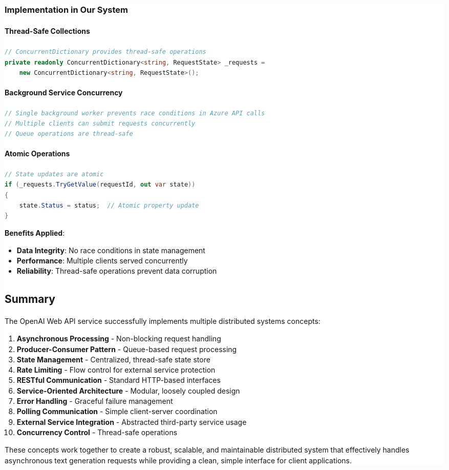 ### Implementation in Our System

#### Thread-Safe Collections
```csharp
// ConcurrentDictionary provides thread-safe operations
private readonly ConcurrentDictionary<string, RequestState> _requests = 
    new ConcurrentDictionary<string, RequestState>();
```

#### Background Service Concurrency
```csharp
// Single background worker prevents race conditions in Azure API calls
// Multiple clients can submit requests concurrently
// Queue operations are thread-safe
```

#### Atomic Operations
```csharp
// State updates are atomic
if (_requests.TryGetValue(requestId, out var state))
{
    state.Status = status;  // Atomic property update
}
```

**Benefits Applied**:
- **Data Integrity**: No race conditions in state management
- **Performance**: Multiple clients served concurrently
- **Reliability**: Thread-safe operations prevent data corruption

## Summary

The OpenAI Web API service successfully implements multiple distributed systems concepts:

1. **Asynchronous Processing** - Non-blocking request handling
2. **Producer-Consumer Pattern** - Queue-based request processing
3. **State Management** - Centralized, thread-safe state store
4. **Rate Limiting** - Flow control for external service protection
5. **RESTful Communication** - Standard HTTP-based interfaces
6. **Service-Oriented Architecture** - Modular, loosely coupled design
7. **Error Handling** - Graceful failure management
8. **Polling Communication** - Simple client-server coordination
9. **External Service Integration** - Abstracted third-party service usage
10. **Concurrency Control** - Thread-safe operations

These concepts work together to create a robust, scalable, and maintainable distributed system that effectively handles asynchronous text generation requests while providing a clean, simple interface for client applications.